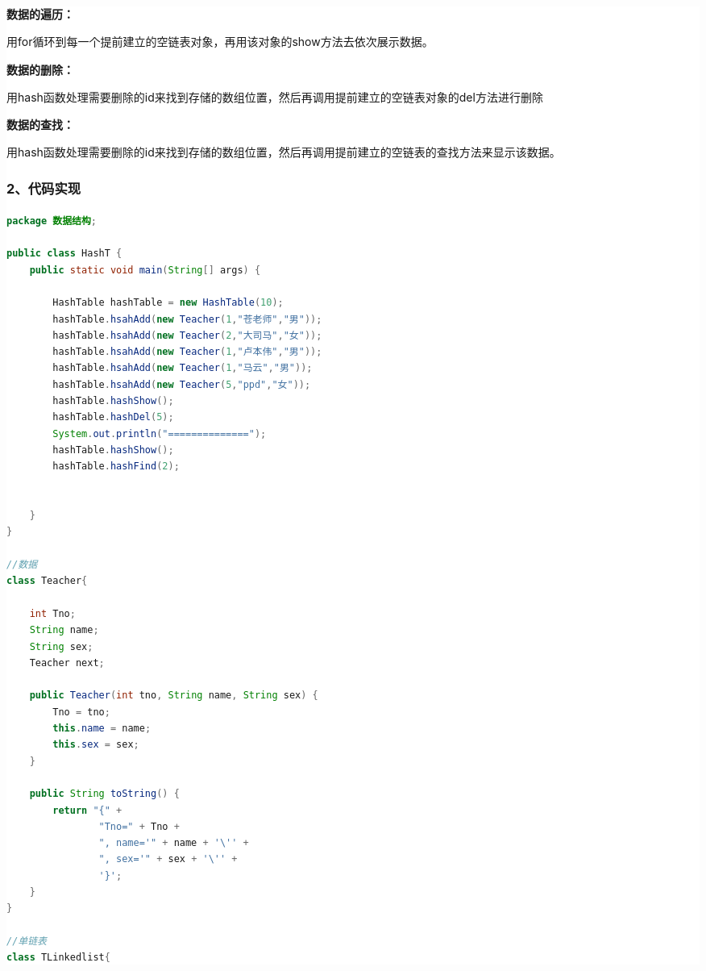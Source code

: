 
**数据的遍历：**

用for循环到每一个提前建立的空链表对象，再用该对象的show方法去依次展示数据。



**数据的删除：**

用hash函数处理需要删除的id来找到存储的数组位置，然后再调用提前建立的空链表对象的del方法进行删除



**数据的查找：**

用hash函数处理需要删除的id来找到存储的数组位置，然后再调用提前建立的空链表的查找方法来显示该数据。



### 2、代码实现

```java
package 数据结构;

public class HashT {
    public static void main(String[] args) {

        HashTable hashTable = new HashTable(10);
        hashTable.hsahAdd(new Teacher(1,"苍老师","男"));
        hashTable.hsahAdd(new Teacher(2,"大司马","女"));
        hashTable.hsahAdd(new Teacher(1,"卢本伟","男"));
        hashTable.hsahAdd(new Teacher(1,"马云","男"));
        hashTable.hsahAdd(new Teacher(5,"ppd","女"));
        hashTable.hashShow();
        hashTable.hashDel(5);
        System.out.println("==============");
        hashTable.hashShow();
        hashTable.hashFind(2);


    }
}

//数据
class Teacher{

    int Tno;
    String name;
    String sex;
    Teacher next;

    public Teacher(int tno, String name, String sex) {
        Tno = tno;
        this.name = name;
        this.sex = sex;
    }

    public String toString() {
        return "{" +
                "Tno=" + Tno +
                ", name='" + name + '\'' +
                ", sex='" + sex + '\'' +
                '}';
    }
}

//单链表
class TLinkedlist{

```